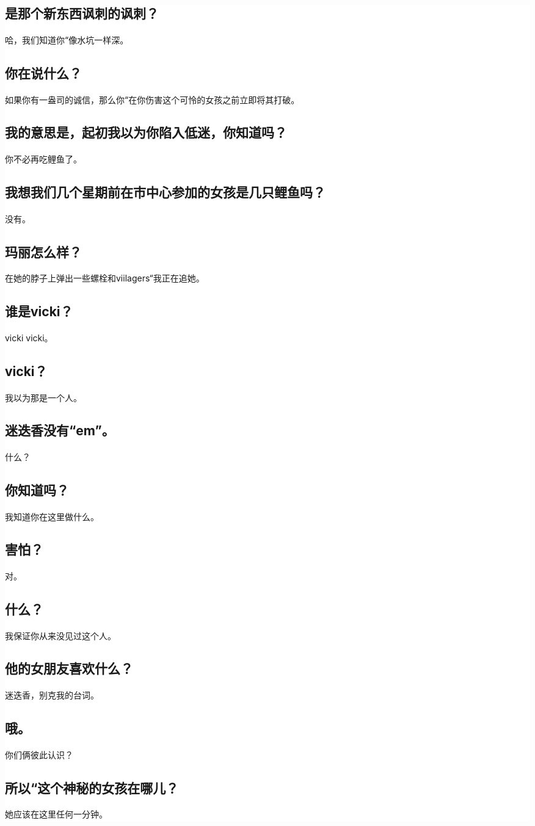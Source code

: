## 是那个新东西讽刺的讽刺？
哈，我们知道你“像水坑一样深。

##  你在说什么？
如果你有一盎司的诚信，那么你“在你伤害这个可怜的女孩之前立即将其打破。

## 我的意思是，起初我以为你陷入低迷，你知道吗？
你不必再吃鲤鱼了。

## 我想我们几个星期前在市中心参加的女孩是几只鲤鱼吗？
没有。

## 玛丽怎么样？
在她的脖子上弹出一些螺栓和viilagers“我正在追她。

## 谁是vicki？
vicki vicki。

##  vicki？
我以为那是一个人。

## 迷迭香没有“em”。
什么？

##  你知道吗？
我知道你在这里做什么。

## 害怕？
对。

##  什么？
我保证你从来没见过这个人。

## 他的女朋友喜欢什么？
迷迭香，别克我的台词。

## 哦。
你们俩彼此认识？

## 所以“这个神秘的女孩在哪儿？
她应该在这里任何一分钟。

